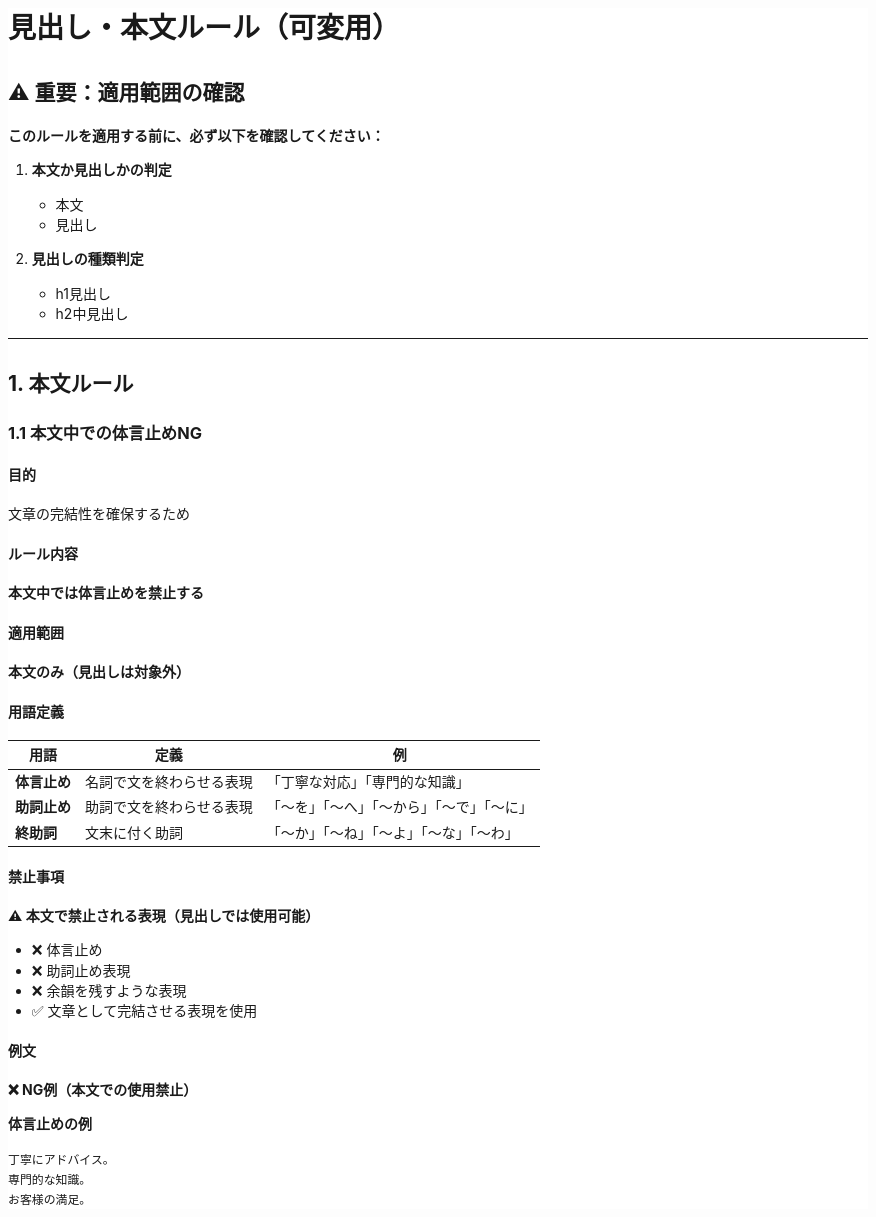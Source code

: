 # 見出し・本文ルール（可変用）

## ⚠️ 重要：適用範囲の確認

**このルールを適用する前に、必ず以下を確認してください：**

1. **本文か見出しかの判定**
   - 本文
   - 見出し

2. **見出しの種類判定**
   - h1見出し
   - h2中見出し

---

## 1. 本文ルール

### 1.1 本文中での体言止めNG

#### 目的
文章の完結性を確保するため

#### ルール内容
**本文中では体言止めを禁止する**

#### 適用範囲
**本文のみ（見出しは対象外）**

#### 用語定義

| 用語 | 定義 | 例 |
|------|------|-----|
| **体言止め** | 名詞で文を終わらせる表現 | 「丁寧な対応」「専門的な知識」 |
| **助詞止め** | 助詞で文を終わらせる表現 | 「〜を」「〜へ」「〜から」「〜で」「〜に」 |
| **終助詞** | 文末に付く助詞 | 「〜か」「〜ね」「〜よ」「〜な」「〜わ」 |

#### 禁止事項

**⚠️ 本文で禁止される表現（見出しでは使用可能）**
- ❌ 体言止め
- ❌ 助詞止め表現
- ❌ 余韻を残すような表現
- ✅ 文章として完結させる表現を使用

#### 例文

**❌ NG例（本文での使用禁止）**

**体言止めの例**
```
丁寧にアドバイス。
専門的な知識。
お客様の満足。
```
